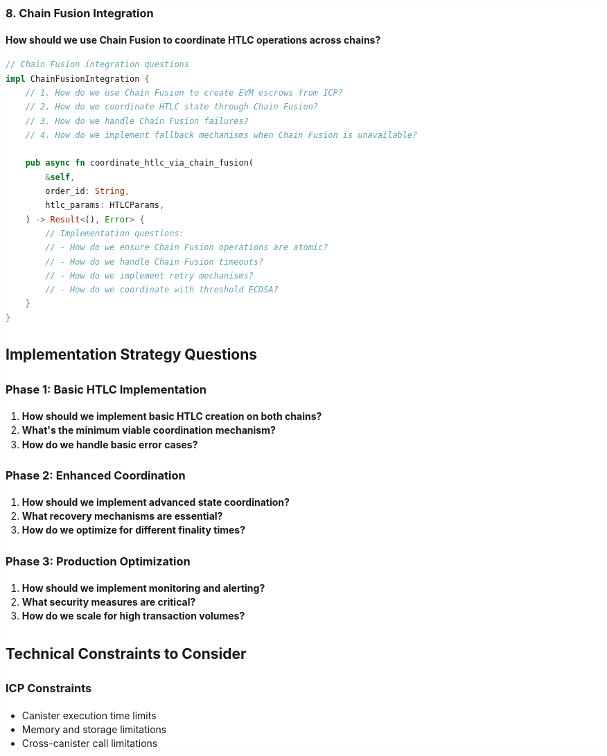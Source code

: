 ### **8. Chain Fusion Integration**

**How should we use Chain Fusion to coordinate HTLC operations across chains?**

```rust
// Chain Fusion integration questions
impl ChainFusionIntegration {
    // 1. How do we use Chain Fusion to create EVM escrows from ICP?
    // 2. How do we coordinate HTLC state through Chain Fusion?
    // 3. How do we handle Chain Fusion failures?
    // 4. How do we implement fallback mechanisms when Chain Fusion is unavailable?

    pub async fn coordinate_htlc_via_chain_fusion(
        &self,
        order_id: String,
        htlc_params: HTLCParams,
    ) -> Result<(), Error> {
        // Implementation questions:
        // - How do we ensure Chain Fusion operations are atomic?
        // - How do we handle Chain Fusion timeouts?
        // - How do we implement retry mechanisms?
        // - How do we coordinate with threshold ECDSA?
    }
}
```

## Implementation Strategy Questions

### **Phase 1: Basic HTLC Implementation**

1. **How should we implement basic HTLC creation on both chains?**
2. **What's the minimum viable coordination mechanism?**
3. **How do we handle basic error cases?**

### **Phase 2: Enhanced Coordination**

1. **How should we implement advanced state coordination?**
2. **What recovery mechanisms are essential?**
3. **How do we optimize for different finality times?**

### **Phase 3: Production Optimization**

1. **How should we implement monitoring and alerting?**
2. **What security measures are critical?**
3. **How do we scale for high transaction volumes?**

## Technical Constraints to Consider

### **ICP Constraints**

- Canister execution time limits
- Memory and storage limitations
- Cross-canister call limitations

